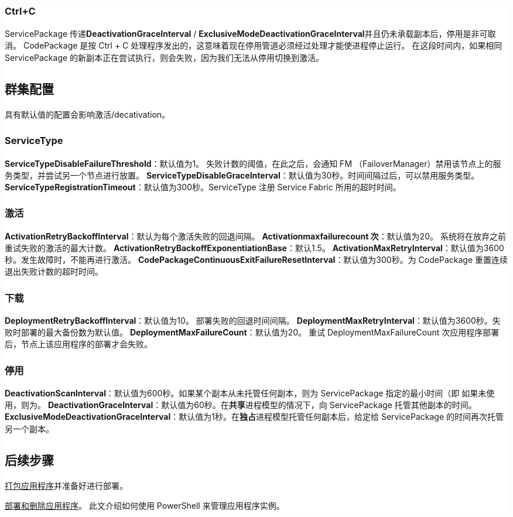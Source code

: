 ### <a name="ctrlc"></a>Ctrl+C
ServicePackage 传递**DeactivationGraceInterval** / **ExclusiveModeDeactivationGraceInterval**并且仍未承载副本后，停用是非可取消。 CodePackage 是按 Ctrl + C 处理程序发出的，这意味着现在停用管道必须经过处理才能使进程停止运行。 在这段时间内，如果相同 ServicePackage 的新副本正在尝试执行，则会失败，因为我们无法从停用切换到激活。

## <a name="cluster-configs"></a>群集配置

具有默认值的配置会影响激活/decativation。

### <a name="servicetype"></a>ServiceType
**ServiceTypeDisableFailureThreshold**：默认值为1。 失败计数的阈值，在此之后，会通知 FM （FailoverManager）禁用该节点上的服务类型，并尝试另一个节点进行放置。
**ServiceTypeDisableGraceInterval**：默认值为30秒。时间间隔过后，可以禁用服务类型。
**ServiceTypeRegistrationTimeout**：默认值为300秒。ServiceType 注册 Service Fabric 所用的超时时间。

### <a name="activation"></a>激活
**ActivationRetryBackoffInterval**：默认为每个激活失败的回退间隔。
**Activationmaxfailurecount 次**：默认值为20。 系统将在放弃之前重试失败的激活的最大计数。 
**ActivationRetryBackoffExponentiationBase**：默认1.5。
**ActivationMaxRetryInterval**：默认值为3600秒。发生故障时，不能再进行激活。
**CodePackageContinuousExitFailureResetInterval**：默认值为300秒。为 CodePackage 重置连续退出失败计数的超时时间。

### <a name="download"></a>下载
**DeploymentRetryBackoffInterval**：默认值为10。 部署失败的回退时间间隔。
**DeploymentMaxRetryInterval**：默认值为3600秒。失败时部署的最大备份数为默认值。
**DeploymentMaxFailureCount**：默认值为20。 重试 DeploymentMaxFailureCount 次应用程序部署后，节点上该应用程序的部署才会失败。

### <a name="deactivation"></a>停用
**DeactivationScanInterval**：默认值为600秒。如果某个副本从未托管任何副本，则为 ServicePackage 指定的最小时间（即 如果未使用，则为。
**DeactivationGraceInterval**：默认值为60秒。在**共享**进程模型的情况下，向 ServicePackage 托管其他副本的时间。
**ExclusiveModeDeactivationGraceInterval**：默认值为1秒。在**独占**进程模型托管任何副本后，给定给 ServicePackage 的时间再次托管另一个副本。

## <a name="next-steps"></a>后续步骤
[打包应用程序][a3]并准备好进行部署。

[部署和删除应用程序][a4]。 此文介绍如何使用 PowerShell 来管理应用程序实例。


[a1]: service-fabric-application-model.md
[a2]: service-fabric-hosting-model.md
[a3]: service-fabric-package-apps.md
[a4]: service-fabric-deploy-remove-applications.md

[p1]: https://docs.microsoft.com/powershell/module/servicefabric/copy-servicefabricservicepackagetonode
